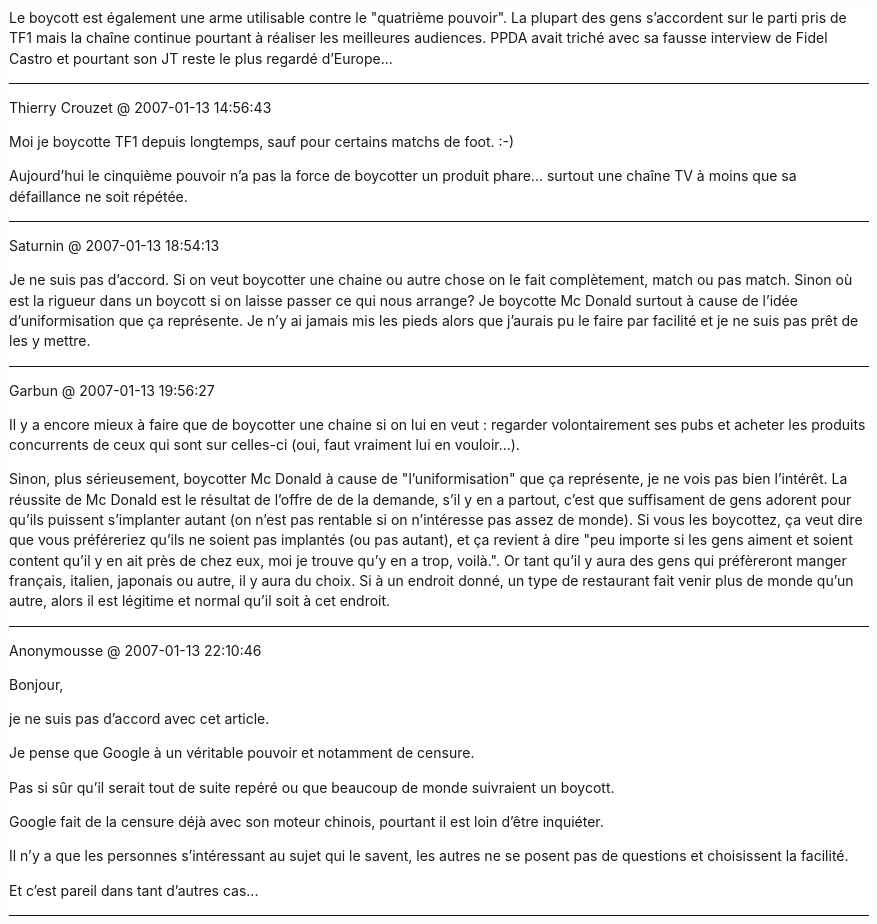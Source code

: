 Le boycott est également une arme utilisable contre le "quatrième pouvoir". La plupart des gens s’accordent sur le parti pris de TF1 mais la chaîne continue pourtant à réaliser les meilleures audiences. PPDA avait triché avec sa fausse interview de Fidel Castro et pourtant son JT reste le plus regardé d’Europe...

---

Thierry Crouzet @ 2007-01-13 14:56:43

Moi je boycotte TF1 depuis longtemps, sauf pour certains matchs de foot. :-)

Aujourd’hui le cinquième pouvoir n’a pas la force de boycotter un produit phare... surtout une chaîne TV à moins que sa défaillance ne soit répétée.

---

Saturnin @ 2007-01-13 18:54:13

Je ne suis pas d’accord. Si on veut boycotter une chaine ou autre chose on le fait complètement, match ou pas match. Sinon où est la rigueur dans un boycott si on laisse passer ce qui nous arrange? Je boycotte Mc Donald surtout à cause de l’idée d’uniformisation que ça représente. Je n’y ai jamais mis les pieds alors que j’aurais pu le faire par facilité et je ne suis pas prêt de les y mettre.

---

Garbun @ 2007-01-13 19:56:27

Il y a encore mieux à faire que de boycotter une chaine si on lui en veut : regarder volontairement ses pubs et acheter les produits concurrents de ceux qui sont sur celles-ci (oui, faut vraiment lui en vouloir...).

Sinon, plus sérieusement, boycotter Mc Donald à cause de "l’uniformisation" que ça représente, je ne vois pas bien l’intérêt. La réussite de Mc Donald est le résultat de l’offre de de la demande, s’il y en a partout, c’est que suffisament de gens adorent pour qu’ils puissent s’implanter autant (on n’est pas rentable si on n’intéresse pas assez de monde). Si vous les boycottez, ça veut dire que vous préféreriez qu’ils ne soient pas implantés (ou pas autant), et ça revient à dire "peu importe si les gens aiment et soient content qu’il y en ait près de chez eux, moi je trouve qu’y en a trop, voilà.". Or tant qu’il y aura des gens qui préfèreront manger français, italien, japonais ou autre, il y aura du choix. Si à un endroit donné, un type de restaurant fait venir plus de monde qu’un autre, alors il est légitime et normal qu’il soit à cet endroit.

---

Anonymousse @ 2007-01-13 22:10:46

Bonjour,

je ne suis pas d’accord avec cet article.

Je pense que Google à un véritable pouvoir et notamment de censure.

Pas si sûr qu’il serait tout de suite repéré ou que beaucoup de monde suivraient un boycott. 

Google fait de la censure déjà avec son moteur chinois, pourtant il est loin d’être inquiéter. 

Il n’y a que les personnes s’intéressant au sujet qui le savent, les autres ne se posent pas de questions et choisissent la facilité.

Et c’est pareil dans tant d’autres cas...

---